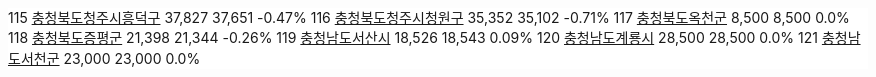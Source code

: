   <tr class="item">
    <td>115</td>
    <td><a href="/apt/충청북도청주시흥덕구">충청북도청주시흥덕구</a></td>
    <td>37,827</td>
    <td>37,651</td>
    <td>-0.47%</td>
  </tr>

  <tr class="item">
    <td>116</td>
    <td><a href="/apt/충청북도청주시청원구">충청북도청주시청원구</a></td>
    <td>35,352</td>
    <td>35,102</td>
    <td>-0.71%</td>
  </tr>

  <tr class="item">
    <td>117</td>
    <td><a href="/apt/충청북도옥천군">충청북도옥천군</a></td>
    <td>8,500</td>
    <td>8,500</td>
    <td>0.0%</td>
  </tr>

  <tr class="item">
    <td>118</td>
    <td><a href="/apt/충청북도증평군">충청북도증평군</a></td>
    <td>21,398</td>
    <td>21,344</td>
    <td>-0.26%</td>
  </tr>

  <tr class="item">
    <td>119</td>
    <td><a href="/apt/충청남도서산시">충청남도서산시</a></td>
    <td>18,526</td>
    <td>18,543</td>
    <td>0.09%</td>
  </tr>

  <tr class="item">
    <td>120</td>
    <td><a href="/apt/충청남도계룡시">충청남도계룡시</a></td>
    <td>28,500</td>
    <td>28,500</td>
    <td>0.0%</td>
  </tr>

  <tr class="item">
    <td>121</td>
    <td><a href="/apt/충청남도서천군">충청남도서천군</a></td>
    <td>23,000</td>
    <td>23,000</td>
    <td>0.0%</td>
  </tr>
